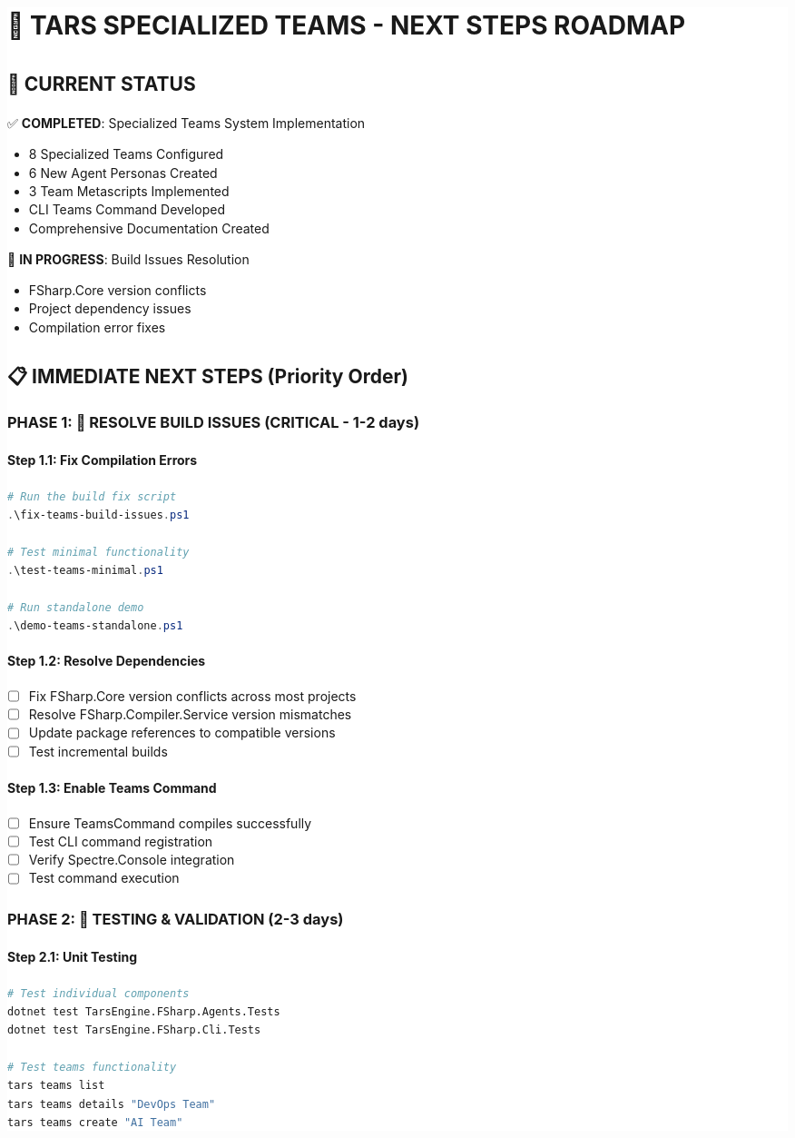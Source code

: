 ﻿# 🚀 TARS SPECIALIZED TEAMS - NEXT STEPS ROADMAP

## 🎯 **CURRENT STATUS**
✅ **COMPLETED**: Specialized Teams System Implementation
- 8 Specialized Teams Configured
- 6 New Agent Personas Created  
- 3 Team Metascripts Implemented
- CLI Teams Command Developed
- Comprehensive Documentation Created

🔧 **IN PROGRESS**: Build Issues Resolution
- FSharp.Core version conflicts
- Project dependency issues
- Compilation error fixes

## 📋 **IMMEDIATE NEXT STEPS (Priority Order)**

### **PHASE 1: 🔧 RESOLVE BUILD ISSUES (CRITICAL - 1-2 days)**

#### **Step 1.1: Fix Compilation Errors**
```powershell
# Run the build fix script
.\fix-teams-build-issues.ps1

# Test minimal functionality
.\test-teams-minimal.ps1

# Run standalone demo
.\demo-teams-standalone.ps1
```

#### **Step 1.2: Resolve Dependencies**
- [ ] Fix FSharp.Core version conflicts across most projects
- [ ] Resolve FSharp.Compiler.Service version mismatches
- [ ] Update package references to compatible versions
- [ ] Test incremental builds

#### **Step 1.3: Enable Teams Command**
- [ ] Ensure TeamsCommand compiles successfully
- [ ] Test CLI command registration
- [ ] Verify Spectre.Console integration
- [ ] Test command execution

### **PHASE 2: 🧪 TESTING & VALIDATION (2-3 days)**

#### **Step 2.1: Unit Testing**
```bash
# Test individual components
dotnet test TarsEngine.FSharp.Agents.Tests
dotnet test TarsEngine.FSharp.Cli.Tests

# Test teams functionality
tars teams list
tars teams details "DevOps Team"
tars teams create "AI Team"
```
